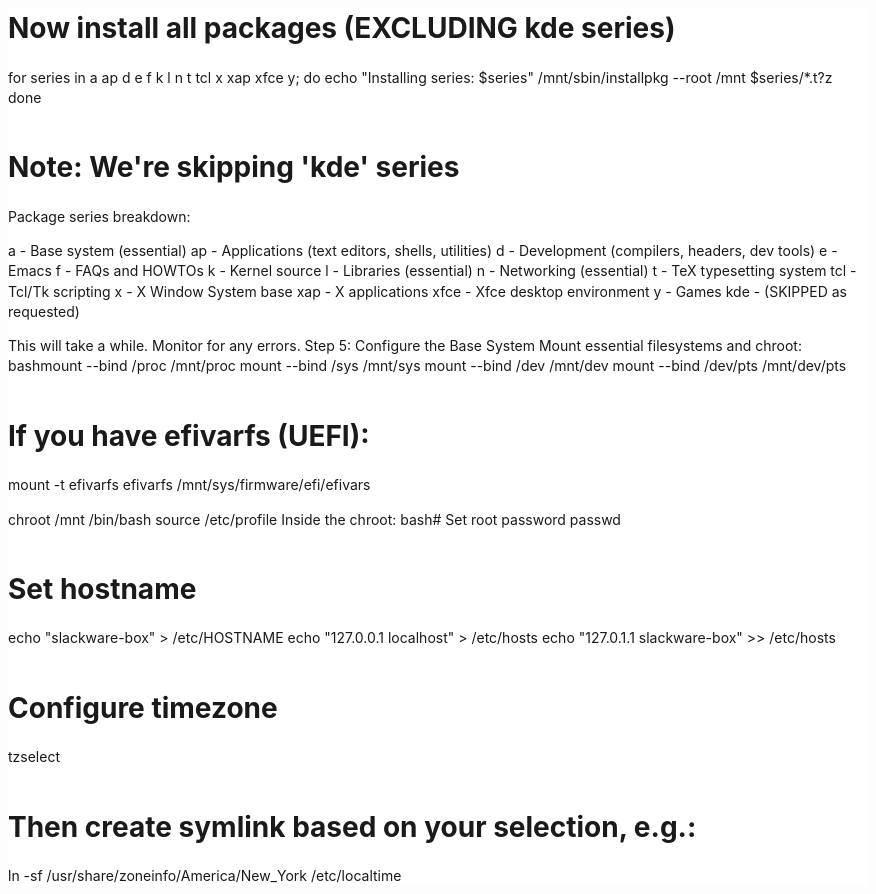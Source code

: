 # Now install all packages (EXCLUDING kde series)
for series in a ap d e f k l n t tcl x xap xfce y; do
    echo "Installing series: $series"
    /mnt/sbin/installpkg --root /mnt $series/*.t?z
done

# Note: We're skipping 'kde' series
Package series breakdown:

a - Base system (essential)
ap - Applications (text editors, shells, utilities)
d - Development (compilers, headers, dev tools)
e - Emacs
f - FAQs and HOWTOs
k - Kernel source
l - Libraries (essential)
n - Networking (essential)
t - TeX typesetting system
tcl - Tcl/Tk scripting
x - X Window System base
xap - X applications
xfce - Xfce desktop environment
y - Games
kde - (SKIPPED as requested)

This will take a while. Monitor for any errors.
Step 5: Configure the Base System
Mount essential filesystems and chroot:
bashmount --bind /proc /mnt/proc
mount --bind /sys /mnt/sys
mount --bind /dev /mnt/dev
mount --bind /dev/pts /mnt/dev/pts

# If you have efivarfs (UEFI):
mount -t efivarfs efivarfs /mnt/sys/firmware/efi/efivars

chroot /mnt /bin/bash
source /etc/profile
Inside the chroot:
bash# Set root password
passwd

# Set hostname
echo "slackware-box" > /etc/HOSTNAME
echo "127.0.0.1    localhost" > /etc/hosts
echo "127.0.1.1    slackware-box" >> /etc/hosts

# Configure timezone
tzselect
# Then create symlink based on your selection, e.g.:
ln -sf /usr/share/zoneinfo/America/New_York /etc/localtime
